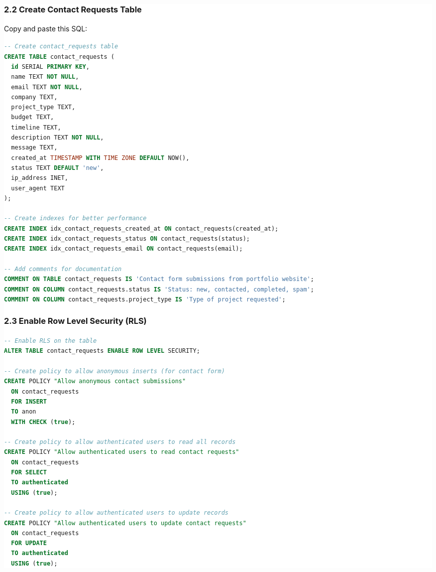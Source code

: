 ### 2.2 Create Contact Requests Table
Copy and paste this SQL:

```sql
-- Create contact_requests table
CREATE TABLE contact_requests (
  id SERIAL PRIMARY KEY,
  name TEXT NOT NULL,
  email TEXT NOT NULL,
  company TEXT,
  project_type TEXT,
  budget TEXT,
  timeline TEXT,
  description TEXT NOT NULL,
  message TEXT,
  created_at TIMESTAMP WITH TIME ZONE DEFAULT NOW(),
  status TEXT DEFAULT 'new',
  ip_address INET,
  user_agent TEXT
);

-- Create indexes for better performance
CREATE INDEX idx_contact_requests_created_at ON contact_requests(created_at);
CREATE INDEX idx_contact_requests_status ON contact_requests(status);
CREATE INDEX idx_contact_requests_email ON contact_requests(email);

-- Add comments for documentation
COMMENT ON TABLE contact_requests IS 'Contact form submissions from portfolio website';
COMMENT ON COLUMN contact_requests.status IS 'Status: new, contacted, completed, spam';
COMMENT ON COLUMN contact_requests.project_type IS 'Type of project requested';
```

### 2.3 Enable Row Level Security (RLS)
```sql
-- Enable RLS on the table
ALTER TABLE contact_requests ENABLE ROW LEVEL SECURITY;

-- Create policy to allow anonymous inserts (for contact form)
CREATE POLICY "Allow anonymous contact submissions" 
  ON contact_requests 
  FOR INSERT 
  TO anon 
  WITH CHECK (true);

-- Create policy to allow authenticated users to read all records
CREATE POLICY "Allow authenticated users to read contact requests" 
  ON contact_requests 
  FOR SELECT 
  TO authenticated 
  USING (true);

-- Create policy to allow authenticated users to update records
CREATE POLICY "Allow authenticated users to update contact requests" 
  ON contact_requests 
  FOR UPDATE 
  TO authenticated 
  USING (true);
```

